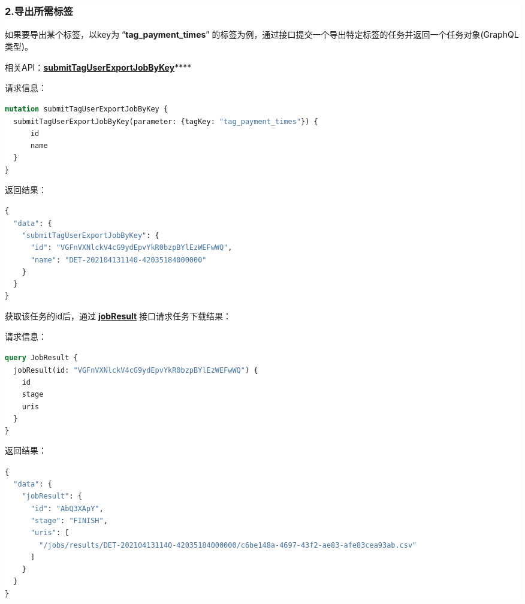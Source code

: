 ### 2.导出所需标签

如果要导出某个标签，以key为 “**tag\_payment\_times**” 的标签为例，通过接口提交一个导出特定标签的任务并返回一个任务对象\(GraphQL类型\)。

相关API：[**submitTagUserExportJobByKey**](description/datacenter/#submittaguserexportjobbykey)\*\*\*\*

请求信息：

```graphql
mutation submitTagUserExportJobByKey {
  submitTagUserExportJobByKey(parameter: {tagKey: "tag_payment_times"}) {
      id
      name
  }
}
```

返回结果：

```graphql
{
  "data": {
    "submitTagUserExportJobByKey": {
      "id": "VGFnVXNlckV4cG9ydEpvYkR0bzpBYlEzWEFwWQ",
      "name": "DET-202104131140-42035184000000"
    }
  }
}
```

获取该任务的id后，通过 [**jobResult**](description/datacenter/#jobresult) 接口请求任务下载结果：

请求信息：

```graphql
query JobResult {
  jobResult(id: "VGFnVXNlckV4cG9ydEpvYkR0bzpBYlEzWEFwWQ") {
    id
    stage
    uris
  }
}
```

返回结果：

```graphql
{
  "data": {
    "jobResult": {
      "id": "AbQ3XApY",
      "stage": "FINISH",
      "uris": [
        "/jobs/results/DET-202104131140-42035184000000/c6be148a-4697-43f2-ae83-afe83cea93ab.csv"
      ]
    }
  }
}
```
